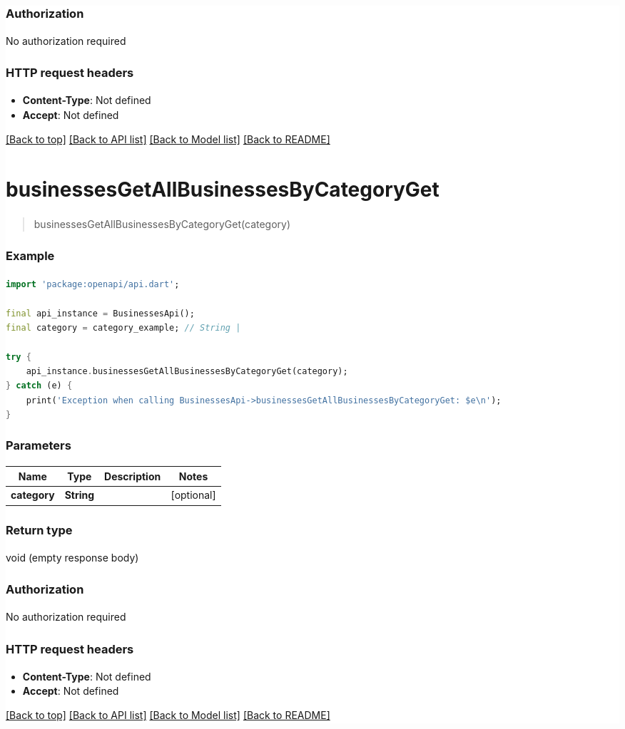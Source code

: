 ### Authorization

No authorization required

### HTTP request headers

 - **Content-Type**: Not defined
 - **Accept**: Not defined

[[Back to top]](#) [[Back to API list]](../README.md#documentation-for-api-endpoints) [[Back to Model list]](../README.md#documentation-for-models) [[Back to README]](../README.md)

# **businessesGetAllBusinessesByCategoryGet**
> businessesGetAllBusinessesByCategoryGet(category)



### Example
```dart
import 'package:openapi/api.dart';

final api_instance = BusinessesApi();
final category = category_example; // String | 

try {
    api_instance.businessesGetAllBusinessesByCategoryGet(category);
} catch (e) {
    print('Exception when calling BusinessesApi->businessesGetAllBusinessesByCategoryGet: $e\n');
}
```

### Parameters

Name | Type | Description  | Notes
------------- | ------------- | ------------- | -------------
 **category** | **String**|  | [optional] 

### Return type

void (empty response body)

### Authorization

No authorization required

### HTTP request headers

 - **Content-Type**: Not defined
 - **Accept**: Not defined

[[Back to top]](#) [[Back to API list]](../README.md#documentation-for-api-endpoints) [[Back to Model list]](../README.md#documentation-for-models) [[Back to README]](../README.md)
